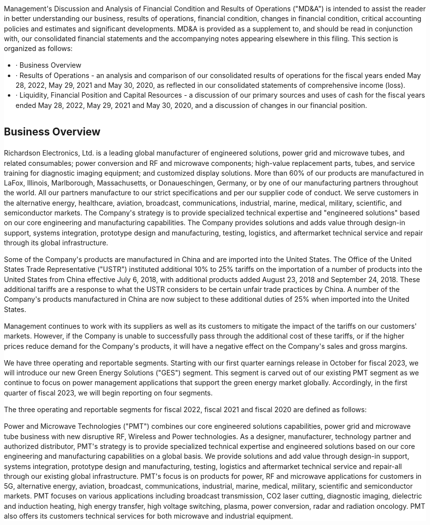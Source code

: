 <p>Management's Discussion and Analysis of Financial Condition and Results of Operations ("MD&amp;A") is intended to assist the reader in better understanding our business, results of operations, financial condition, changes in financial condition, critical accounting policies and estimates and significant developments. MD&amp;A is provided as a supplement to, and should be read in conjunction with, our consolidated financial statements and the accompanying notes appearing elsewhere in this filing. This section is organized as follows:</p>
<ul>
<li>· Business Overview</li>
<li>· Results of Operations - an analysis and comparison of our consolidated results of operations for the fiscal years ended May 28, 2022, May 29, 2021 and May 30, 2020, as reflected in our consolidated statements of comprehensive income (loss).</li>
<li>· Liquidity, Financial Position and Capital Resources - a discussion of our primary sources and uses of cash for the fiscal years ended May 28, 2022, May 29, 2021 and May 30, 2020, and a discussion of changes in our financial position.</li>
</ul>
<h2>Business Overview</h2>
<p>Richardson Electronics, Ltd. is a leading global manufacturer of engineered solutions, power grid and microwave tubes, and related consumables; power conversion and RF and microwave components; high-value replacement parts, tubes, and service training for diagnostic imaging equipment; and customized display solutions. More than 60% of our products are manufactured in LaFox, Illinois, Marlborough, Massachusetts, or Donaueschingen, Germany, or by one of our manufacturing partners throughout the world. All our partners manufacture to our strict specifications and per our supplier code of conduct. We serve customers in the alternative energy, healthcare, aviation, broadcast, communications, industrial, marine, medical, military, scientific, and semiconductor markets. The Company's strategy is to provide specialized technical expertise and "engineered solutions" based on our core engineering and manufacturing capabilities. The Company provides solutions and adds value through design-in support, systems integration, prototype design and manufacturing, testing, logistics, and aftermarket technical service and repair through its global infrastructure.</p>
<p>Some of the Company's products are manufactured in China and are imported into the United States. The Office of the United States Trade Representative ("USTR") instituted additional 10% to 25% tariffs on the importation of a number of products into the United States from China effective July 6, 2018, with additional products added August 23, 2018 and September 24, 2018. These additional tariffs are a response to what the USTR considers to be certain unfair trade practices by China. A number of the Company's products manufactured in China are now subject to these additional duties of 25% when imported into the United States.</p>
<p>Management continues to work with its suppliers as well as its customers to mitigate the impact of the tariffs on our customers' markets. However, if the Company is unable to successfully pass through the additional cost of these tariffs, or if the higher prices reduce demand for the Company's products, it will have a negative effect on the Company's sales and gross margins.</p>
<p>We have three operating and reportable segments. Starting with our first quarter earnings release in October for fiscal 2023, we will introduce our new Green Energy Solutions ("GES") segment. This segment is carved out of our existing PMT segment as we continue to focus on power management applications that support the green energy market globally. Accordingly, in the first quarter of fiscal 2023, we will begin reporting on four segments.</p>
<p>The three operating and reportable segments for fiscal 2022, fiscal 2021 and fiscal 2020 are defined as follows:</p>
<p>Power and Microwave Technologies ("PMT") combines our core engineered solutions capabilities, power grid and microwave tube business with new disruptive RF, Wireless and Power technologies. As a designer, manufacturer, technology partner and authorized distributor, PMT's strategy is to provide specialized technical expertise and engineered solutions based on our core engineering and manufacturing capabilities on a global basis. We provide solutions and add value through design-in support, systems integration, prototype design and manufacturing, testing, logistics and aftermarket technical service and repair-all through our existing global infrastructure. PMT's focus is on products for power, RF and microwave applications for customers in 5G, alternative energy, aviation, broadcast, communications, industrial, marine, medical, military, scientific and semiconductor markets. PMT focuses on various applications including broadcast transmission, CO2 laser cutting, diagnostic imaging, dielectric and induction heating, high energy transfer, high voltage switching, plasma, power conversion, radar and radiation oncology. PMT also offers its customers technical services for both microwave and industrial equipment.</p>